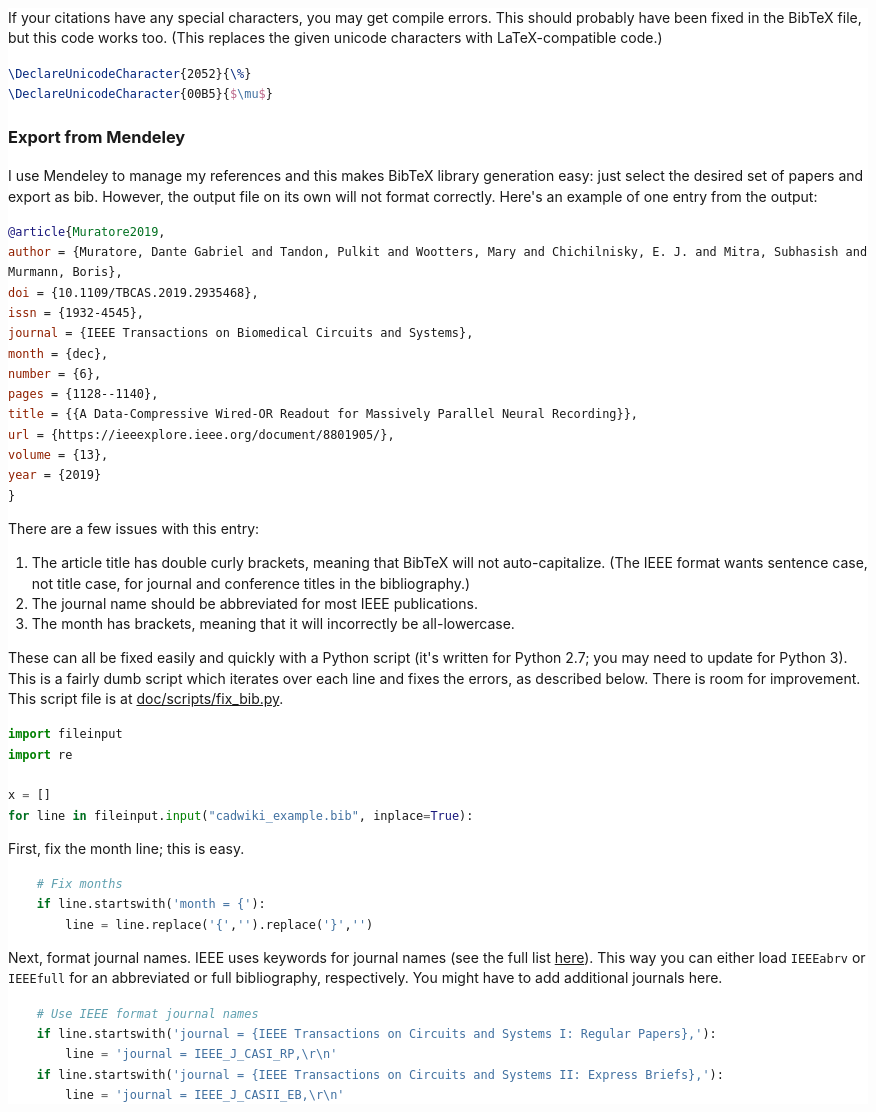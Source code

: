 If your citations have any special characters, you may get compile errors. This should probably have been fixed in the BibTeX file, but this code works too. (This replaces the given unicode characters with LaTeX-compatible code.)
```latex
\DeclareUnicodeCharacter{2052}{\%}
\DeclareUnicodeCharacter{00B5}{$\mu$}
```



### Export from Mendeley
I use Mendeley to manage my references and this makes BibTeX library generation easy: just select the desired set of papers and export as bib. However, the output file on its own will not format correctly. Here's an example of one entry from the output:
```bibtex
@article{Muratore2019,
author = {Muratore, Dante Gabriel and Tandon, Pulkit and Wootters, Mary and Chichilnisky, E. J. and Mitra, Subhasish and Murmann, Boris},
doi = {10.1109/TBCAS.2019.2935468},
issn = {1932-4545},
journal = {IEEE Transactions on Biomedical Circuits and Systems},
month = {dec},
number = {6},
pages = {1128--1140},
title = {{A Data-Compressive Wired-OR Readout for Massively Parallel Neural Recording}},
url = {https://ieeexplore.ieee.org/document/8801905/},
volume = {13},
year = {2019}
}
```

There are a few issues with this entry:
1. The article title has double curly brackets, meaning that BibTeX will not auto-capitalize. (The IEEE format wants sentence case, not title case, for journal and conference titles in the bibliography.)
2. The journal name should be abbreviated for most IEEE publications.
3. The month has brackets, meaning that it will incorrectly be all-lowercase.

These can all be fixed easily and quickly with a Python script (it's written for Python 2.7; you may need to update for Python 3). This is a fairly dumb script which iterates over each line and fixes the errors, as described below. There is room for improvement. This script file is at [doc/scripts/fix_bib.py](doc/scripts/fix_bib.py).

```python
import fileinput
import re

x = []
for line in fileinput.input("cadwiki_example.bib", inplace=True):
```
First, fix the month line; this is easy.
```python
    # Fix months
    if line.startswith('month = {'):
        line = line.replace('{','').replace('}','')
```
Next, format journal names. IEEE uses keywords for journal names (see the full list [here](http://tug.ctan.org/tex-archive/biblio/bibtex/contrib/IEEEtran/IEEEfull.bib)). This way you can either load `IEEEabrv` or `IEEEfull` for an abbreviated or full bibliography, respectively. You might have to add additional journals here.
```python
    # Use IEEE format journal names
    if line.startswith('journal = {IEEE Transactions on Circuits and Systems I: Regular Papers},'):
        line = 'journal = IEEE_J_CASI_RP,\r\n'
    if line.startswith('journal = {IEEE Transactions on Circuits and Systems II: Express Briefs},'):
        line = 'journal = IEEE_J_CASII_EB,\r\n'
```